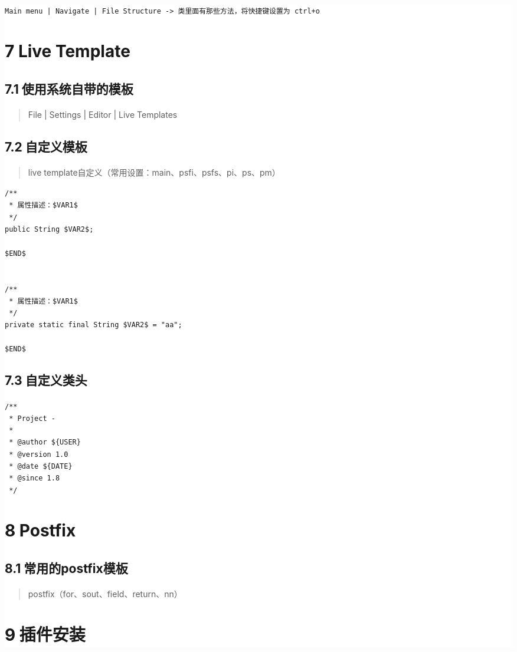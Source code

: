     Main menu | Navigate | File Structure -> 类里面有那些方法，将快捷键设置为 ctrl+o

# 7 Live Template

## 7.1 使用系统自带的模板

> File | Settings | Editor | Live Templates

## 7.2 自定义模板

> live template自定义（常用设置：main、psfi、psfs、pi、ps、pm）

```properties
/**
 * 属性描述：$VAR1$
 */
public String $VAR2$;

$END$


/**
 * 属性描述：$VAR1$
 */
private static final String $VAR2$ = "aa";

$END$
```

## 7.3 自定义类头

```properties
/**
 * Project -
 *
 * @author ${USER}
 * @version 1.0
 * @date ${DATE}
 * @since 1.8
 */
```

# 8 Postfix

## 8.1 常用的postfix模板

> postfix（for、sout、field、return、nn）

# 9 插件安装
